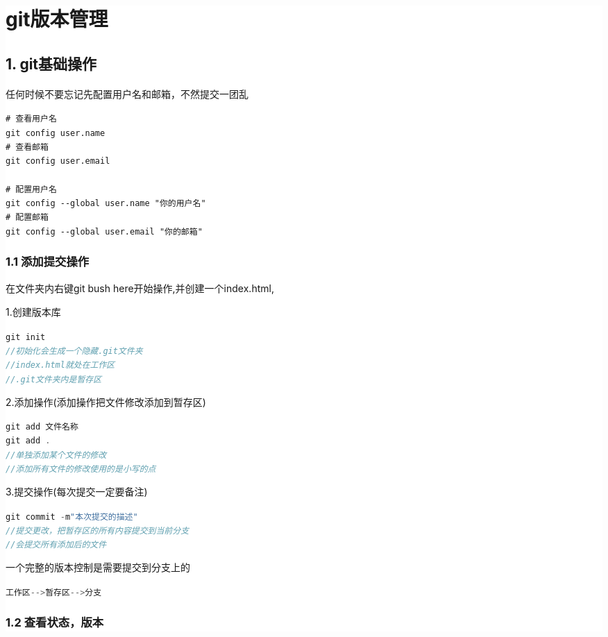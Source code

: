 # git版本管理

## 1. git基础操作

任何时候不要忘记先配置用户名和邮箱，不然提交一团乱

```ssh
# 查看用户名
git config user.name
# 查看邮箱
git config user.email

# 配置用户名
git config --global user.name "你的用户名"
# 配置邮箱
git config --global user.email "你的邮箱"
```



### 1.1 添加提交操作

在文件夹内右键git bush here开始操作,并创建一个index.html,

1.创建版本库

```javascript
git init	
//初始化会生成一个隐藏.git文件夹
//index.html就处在工作区
//.git文件夹内是暂存区
```

2.添加操作(添加操作把文件修改添加到暂存区)

```javascript
git add 文件名称
git add .
//单独添加某个文件的修改
//添加所有文件的修改使用的是小写的点
```

3.提交操作(每次提交一定要备注)

```javascript
git commit -m"本次提交的描述"
//提交更改，把暂存区的所有内容提交到当前分支
//会提交所有添加后的文件
```

一个完整的版本控制是需要提交到分支上的

```javascript
工作区-->暂存区-->分支
```

### 1.2 查看状态，版本
